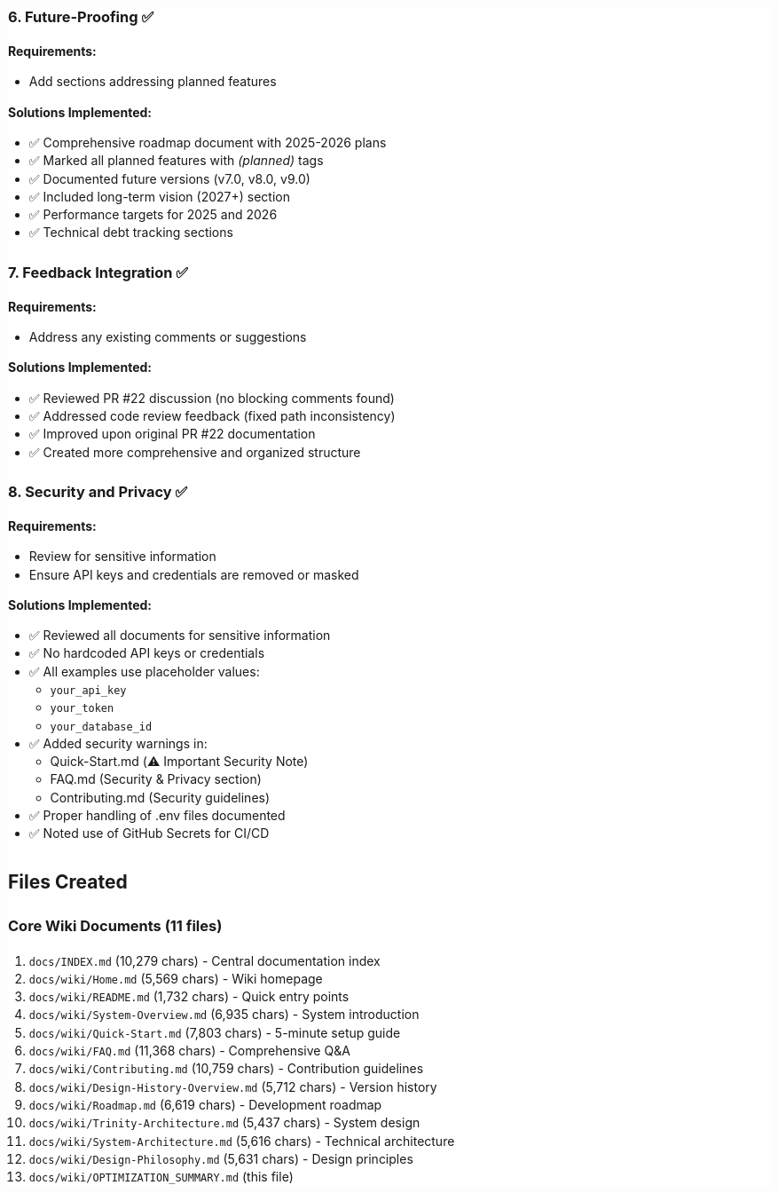### 6. Future-Proofing ✅

**Requirements:**
- Add sections addressing planned features

**Solutions Implemented:**
- ✅ Comprehensive roadmap document with 2025-2026 plans
- ✅ Marked all planned features with *(planned)* tags
- ✅ Documented future versions (v7.0, v8.0, v9.0)
- ✅ Included long-term vision (2027+) section
- ✅ Performance targets for 2025 and 2026
- ✅ Technical debt tracking sections

### 7. Feedback Integration ✅

**Requirements:**
- Address any existing comments or suggestions

**Solutions Implemented:**
- ✅ Reviewed PR #22 discussion (no blocking comments found)
- ✅ Addressed code review feedback (fixed path inconsistency)
- ✅ Improved upon original PR #22 documentation
- ✅ Created more comprehensive and organized structure

### 8. Security and Privacy ✅

**Requirements:**
- Review for sensitive information
- Ensure API keys and credentials are removed or masked

**Solutions Implemented:**
- ✅ Reviewed all documents for sensitive information
- ✅ No hardcoded API keys or credentials
- ✅ All examples use placeholder values:
  - `your_api_key`
  - `your_token`
  - `your_database_id`
- ✅ Added security warnings in:
  - Quick-Start.md (⚠️ Important Security Note)
  - FAQ.md (Security & Privacy section)
  - Contributing.md (Security guidelines)
- ✅ Proper handling of .env files documented
- ✅ Noted use of GitHub Secrets for CI/CD

## Files Created

### Core Wiki Documents (11 files)
1. `docs/INDEX.md` (10,279 chars) - Central documentation index
2. `docs/wiki/Home.md` (5,569 chars) - Wiki homepage
3. `docs/wiki/README.md` (1,732 chars) - Quick entry points
4. `docs/wiki/System-Overview.md` (6,935 chars) - System introduction
5. `docs/wiki/Quick-Start.md` (7,803 chars) - 5-minute setup guide
6. `docs/wiki/FAQ.md` (11,368 chars) - Comprehensive Q&A
7. `docs/wiki/Contributing.md` (10,759 chars) - Contribution guidelines
8. `docs/wiki/Design-History-Overview.md` (5,712 chars) - Version history
9. `docs/wiki/Roadmap.md` (6,619 chars) - Development roadmap
10. `docs/wiki/Trinity-Architecture.md` (5,437 chars) - System design
11. `docs/wiki/System-Architecture.md` (5,616 chars) - Technical architecture
12. `docs/wiki/Design-Philosophy.md` (5,631 chars) - Design principles
13. `docs/wiki/OPTIMIZATION_SUMMARY.md` (this file)
